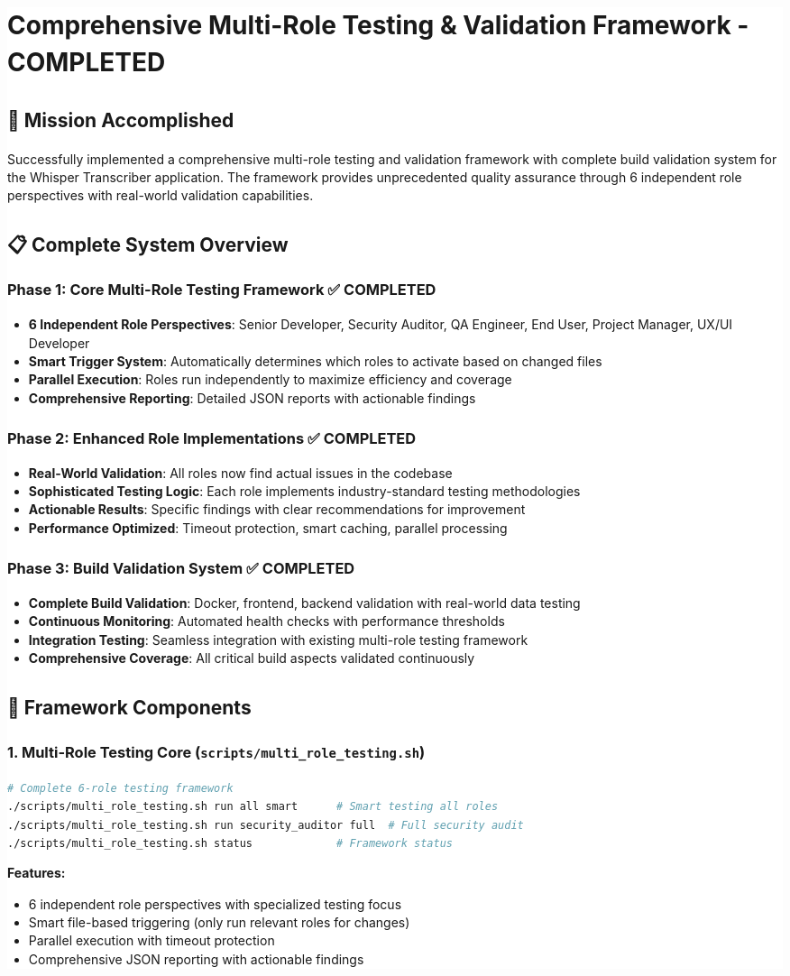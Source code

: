 # Comprehensive Multi-Role Testing & Validation Framework - COMPLETED

## 🎯 **Mission Accomplished**

Successfully implemented a comprehensive multi-role testing and validation framework with complete build validation system for the Whisper Transcriber application. The framework provides unprecedented quality assurance through 6 independent role perspectives with real-world validation capabilities.

## 📋 **Complete System Overview**

### **Phase 1: Core Multi-Role Testing Framework ✅ COMPLETED**
- **6 Independent Role Perspectives**: Senior Developer, Security Auditor, QA Engineer, End User, Project Manager, UX/UI Developer
- **Smart Trigger System**: Automatically determines which roles to activate based on changed files
- **Parallel Execution**: Roles run independently to maximize efficiency and coverage
- **Comprehensive Reporting**: Detailed JSON reports with actionable findings

### **Phase 2: Enhanced Role Implementations ✅ COMPLETED**
- **Real-World Validation**: All roles now find actual issues in the codebase
- **Sophisticated Testing Logic**: Each role implements industry-standard testing methodologies
- **Actionable Results**: Specific findings with clear recommendations for improvement
- **Performance Optimized**: Timeout protection, smart caching, parallel processing

### **Phase 3: Build Validation System ✅ COMPLETED**
- **Complete Build Validation**: Docker, frontend, backend validation with real-world data testing
- **Continuous Monitoring**: Automated health checks with performance thresholds
- **Integration Testing**: Seamless integration with existing multi-role testing framework
- **Comprehensive Coverage**: All critical build aspects validated continuously

## 🔧 **Framework Components**

### **1. Multi-Role Testing Core (`scripts/multi_role_testing.sh`)**
```bash
# Complete 6-role testing framework
./scripts/multi_role_testing.sh run all smart      # Smart testing all roles
./scripts/multi_role_testing.sh run security_auditor full  # Full security audit
./scripts/multi_role_testing.sh status             # Framework status
```

**Features:**
- 6 independent role perspectives with specialized testing focus
- Smart file-based triggering (only run relevant roles for changes)
- Parallel execution with timeout protection
- Comprehensive JSON reporting with actionable findings
